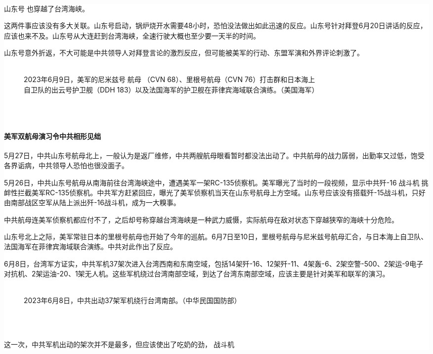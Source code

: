    山东号
  </ok>
  也穿越了台湾海峡。
 </p>
 <p>
  这两件事应该没有多大关联。山东号启动，锅炉烧开水需要48小时，恐怕没法做出如此迅速的反应。山东号针对拜登6月20日讲话的反应，应该也来不及。山东号从大连赶到台湾海峡，全速行驶大概也至少要一天半的时间。
 </p>
 <p>
  山东号意外折返，不大可能是中共领导人对拜登言论的激烈反应，但可能被美军的行动、东盟军演和外界评论刺激了。
 </p>
 <figure aria-describedby="caption-attachment-14021295" class="wp-caption aligncenter" id="attachment_14021295" style="width: 600px">
  <ok href="https://i.epochtimes.com/assets/uploads/2023/06/id14021295-52970132783_48e80e5af8_k.jpg" target="_blank">
   <img alt="" class="size-large wp-image-14021295" src="https://i.epochtimes.com/assets/uploads/2023/06/id14021295-52970132783_48e80e5af8_k-600x400.jpg"/>
  </ok>
  <br/><figcaption class="wp-caption-text" id="caption-attachment-14021295">
   2023年6月9日，美军的尼米兹号
   <ok href="https://www.epochtimes.com/gb/tag/%E8%88%AA%E6%AF%8D.html">
    航母
   </ok>
   （CVN 68）、里根号航母（CVN 76）打击群和日本海上自卫队的出云号护卫舰（DDH 183）以及法国海军的护卫舰在菲律宾海域联合演练。（美国海军）
  </figcaption><br/>
 </figure><br/>
 <h4>
  美军双航母演习令中共相形见绌
 </h4>
 <p>
  5月27日，中共山东号航母北上，一般认为是返厂维修，中共两艘航母眼看暂时都没法出动了。中共航母的战力孱弱，出勤率又过低，饱受各界诟病，中共领导人恐怕也很没面子。
 </p>
 <p>
  5月26日，中共山东号航母从南海前往台湾海峡途中，遭遇美军一架RC-135侦察机。美军曝光了当时的一段视频，显示中共歼-16
  <ok href="https://www.epochtimes.com/gb/tag/%E6%88%98%E6%96%97%E6%9C%BA.html">
   战斗机
  </ok>
  挑衅性拦截美军RC-135侦察机。中共军方赶紧回应，曝光了美军侦察机当天在山东号航母上方空域。山东号应该没有搭载歼-15战斗机，只好由南部战区空军从陆上派出歼-16战斗机，成为一大糗事。
 </p>
 <p>
  中共航母连美军侦察机都应付不了，之后却号称穿越台湾海峡是一种武力威慑，实际航母在敌对状态下穿越狭窄的海峡十分危险。
 </p>
 <p>
  山东号北上之际，美军常驻日本的里根号航母也开始了今年的巡航。6月7日至10日，里根号航母与尼米兹号航母汇合，与日本海上自卫队、法国海军在菲律宾海域联合演练。中共对此作出了反应。
 </p>
 <p>
  6月8日，台湾军方证实，中共军机37架次进入台湾西南和东南空域，包括14架歼-16、12架歼-11、4架轰-6、2架空警-500、2架运-9电子对抗机、2架运油-20、1架无人机。这些军机绕过台湾南部空域，到达了台湾东南部空域，应该主要是针对美军和联军的演习。
 </p>
 <figure aria-describedby="caption-attachment-14021296" class="wp-caption aligncenter" id="attachment_14021296" style="width: 600px">
  <ok href="https://i.epochtimes.com/assets/uploads/2023/06/id14021296-0608__7880750_135384.jpg" target="_blank">
   <img alt="" class="size-large wp-image-14021296" src="https://i.epochtimes.com/assets/uploads/2023/06/id14021296-0608__7880750_135384-600x451.jpg"/>
  </ok>
  <br/><figcaption class="wp-caption-text" id="caption-attachment-14021296">
   2023年6月8日，中共出动37架军机绕行台湾南部。（中华民国国防部）
  </figcaption><br/>
 </figure><br/>
 <p>
  这一次，中共军机出动的架次并不是最多，但应该使出了吃奶的劲，
  <ok href="https://www.epochtimes.com/gb/tag/%E6%88%98%E6%96%97%E6%9C%BA.html">
   战斗机